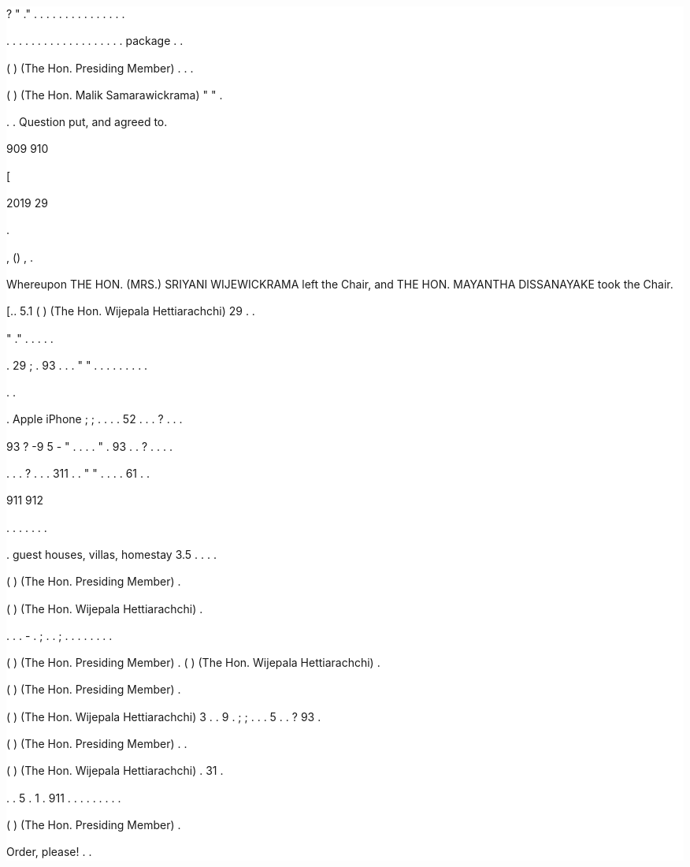 ? " ." . . . . . . . . . . . . . . .

. . . . . . . . . . . . . . . . . . . package . .

( ) (The Hon. Presiding Member) . . .

( ) (The Hon. Malik Samarawickrama) " " .

. . Question put, and agreed to.

909 910

[

2019 29

.

, () , .

Whereupon THE HON. (MRS.) SRIYANI WIJEWICKRAMA left the Chair, and THE HON. MAYANTHA DISSANAYAKE took the Chair.

[.. 5.1 ( ) (The Hon. Wijepala Hettiarachchi) 29 . .

" ." . . . . .

. 29 ; . 93 . . . " " . . . . . . . . .

. .

. Apple iPhone ; ; . . . . 52 . . . ? . . .

93 ? -9 5 - " . . . . " . 93 . . ? . . . .

. . . ? . . . 311 . . " " . . . . 61 . .

911 912

. . . . . . .

. guest houses, villas, homestay 3.5 . . . .

( ) (The Hon. Presiding Member) .

( ) (The Hon. Wijepala Hettiarachchi) .

. . . - . ; . . ; . . . . . . . .

( ) (The Hon. Presiding Member) . ( ) (The Hon. Wijepala Hettiarachchi) .

( ) (The Hon. Presiding Member) .

( ) (The Hon. Wijepala Hettiarachchi) 3 . . 9 . ; ; . . . 5 . . ? 93 .

( ) (The Hon. Presiding Member) . .

( ) (The Hon. Wijepala Hettiarachchi) . 31 .

. . 5 . 1 . 911 . . . . . . . . .

( ) (The Hon. Presiding Member) .

Order, please! . .
